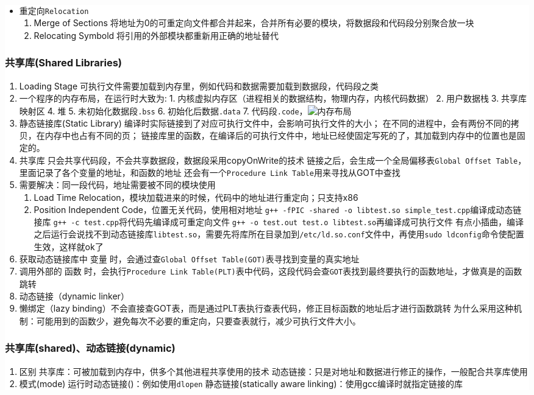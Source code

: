 * 重定向`Relocation`
    1. Merge of Sections 将地址为0的可重定向文件都合并起来，合并所有必要的模块，将数据段和代码段分别聚合放一块
    2. Relocating Symbold 将引用的外部模块都重新用正确的地址替代


### 共享库(Shared Libraries)
1. Loading Stage 可执行文件需要加载到内存里，例如代码和数据需要加载到数据段，代码段之类
2. 一个程序的内存布局，在运行时大致为: 1. 内核虚拟内存区（进程相关的数据结构，物理内存，内核代码数据） 2. 用户数据栈 3. 共享库映射区 4. 堆 5. 未初始化数据段`.bss` 6. 初始化后数据`.data` 7. 代码段`.code`，![内存布局](/images/process_memory.png)
3. 静态链接库(Static Library)
    编译时实际链接到了对应可执行文件中，会影响可执行文件的大小；
    在不同的进程中，会有两份不同的拷贝，在内存中也占有不同的页；
    链接库里的函数，在编译后的可执行文件中，地址已经使固定写死的了，其加载到内存中的位置也是固定的。
4. 共享库
    只会共享代码段，不会共享数据段，数据段采用copyOnWrite的技术
    链接之后，会生成一个全局偏移表`Global Offset Table`，里面记录了各个变量的地址，和函数的地址
    还会有一个`Procedure Link Table`用来寻找从GOT中查找
5. 需要解决：同一段代码，地址需要被不同的模块使用
    1. Load Time Relocation，模块加载进来的时候，代码中的地址进行重定向；只支持x86
    2. Position Independent Code，位置无关代码，使用相对地址
        `g++ -fPIC -shared -o libtest.so simple_test.cpp`编译成动态链接库
        `g++ -c test.cpp`将代码先编译成可重定向文件
        `g++ -o test.out test.o libtest.so`再编译成可执行文件
        有点小插曲，编译之后运行会说找不到动态链接库`libtest.so`，需要先将库所在目录加到`/etc/ld.so.conf`文件中，再使用`sudo ldconfig`命令使配置生效，这样就ok了
6. 获取动态链接库中 变量 时，会通过查`Global Offset Table(GOT)`表寻找到变量的真实地址
7. 调用外部的 函数 时，会执行`Procedure Link Table(PLT)`表中代码，这段代码会查`GOT`表找到最终要执行的函数地址，才做真是的函数跳转
8. 动态链接（dynamic linker）
9. 懒绑定（lazy binding）不会直接查GOT表，而是通过PLT表执行查表代码，修正目标函数的地址后才进行函数跳转
    为什么采用这种机制：可能用到的函数少，避免每次不必要的重定向，只要查表就行，减少可执行文件大小。

### 共享库(shared)、动态链接(dynamic)
1. 区别
    共享库：可被加载到内存中，供多个其他进程共享使用的技术
    动态链接：只是对地址和数据进行修正的操作，一般配合共享库使用
2. 模式(mode)
    运行时动态链接()：例如使用`dlopen`
    静态链接(statically aware linking)：使用gcc编译时就指定链接的库
